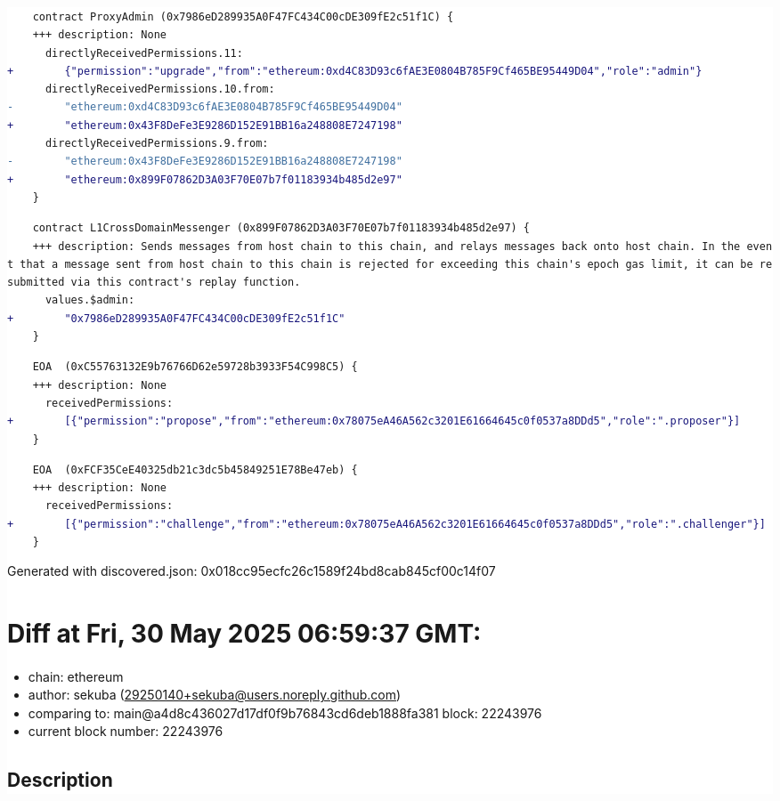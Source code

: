 ```diff
    contract ProxyAdmin (0x7986eD289935A0F47FC434C00cDE309fE2c51f1C) {
    +++ description: None
      directlyReceivedPermissions.11:
+        {"permission":"upgrade","from":"ethereum:0xd4C83D93c6fAE3E0804B785F9Cf465BE95449D04","role":"admin"}
      directlyReceivedPermissions.10.from:
-        "ethereum:0xd4C83D93c6fAE3E0804B785F9Cf465BE95449D04"
+        "ethereum:0x43F8DeFe3E9286D152E91BB16a248808E7247198"
      directlyReceivedPermissions.9.from:
-        "ethereum:0x43F8DeFe3E9286D152E91BB16a248808E7247198"
+        "ethereum:0x899F07862D3A03F70E07b7f01183934b485d2e97"
    }
```

```diff
    contract L1CrossDomainMessenger (0x899F07862D3A03F70E07b7f01183934b485d2e97) {
    +++ description: Sends messages from host chain to this chain, and relays messages back onto host chain. In the event that a message sent from host chain to this chain is rejected for exceeding this chain's epoch gas limit, it can be resubmitted via this contract's replay function.
      values.$admin:
+        "0x7986eD289935A0F47FC434C00cDE309fE2c51f1C"
    }
```

```diff
    EOA  (0xC55763132E9b76766D62e59728b3933F54C998C5) {
    +++ description: None
      receivedPermissions:
+        [{"permission":"propose","from":"ethereum:0x78075eA46A562c3201E61664645c0f0537a8DDd5","role":".proposer"}]
    }
```

```diff
    EOA  (0xFCF35CeE40325db21c3dc5b45849251E78Be47eb) {
    +++ description: None
      receivedPermissions:
+        [{"permission":"challenge","from":"ethereum:0x78075eA46A562c3201E61664645c0f0537a8DDd5","role":".challenger"}]
    }
```

Generated with discovered.json: 0x018cc95ecfc26c1589f24bd8cab845cf00c14f07

# Diff at Fri, 30 May 2025 06:59:37 GMT:

- chain: ethereum
- author: sekuba (<29250140+sekuba@users.noreply.github.com>)
- comparing to: main@a4d8c436027d17df0f9b76843cd6deb1888fa381 block: 22243976
- current block number: 22243976

## Description
